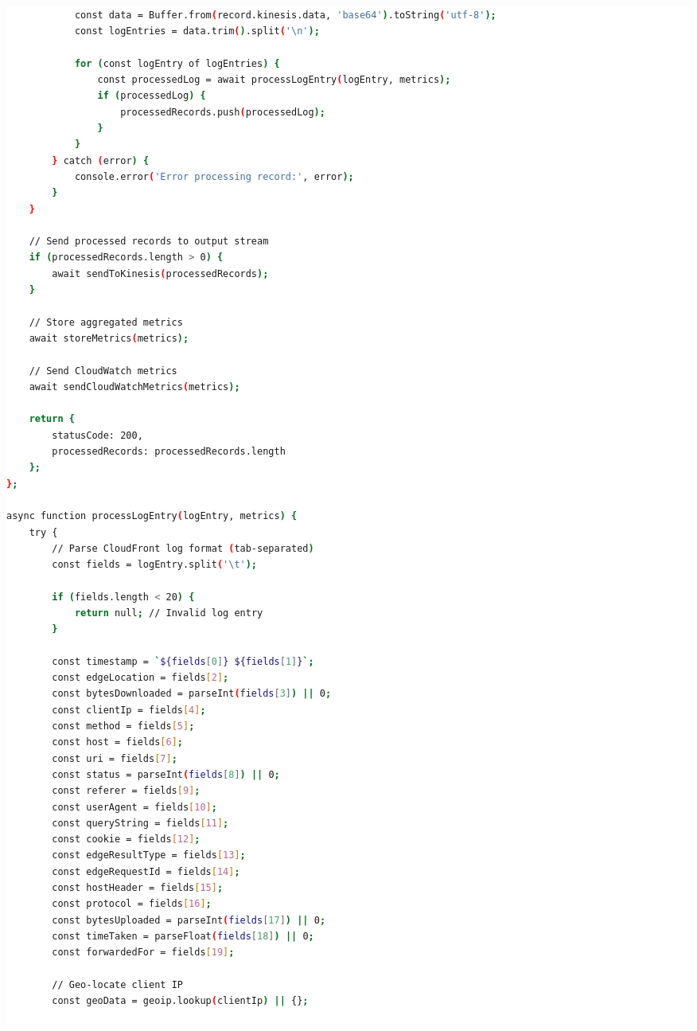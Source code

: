   ```bash
               const data = Buffer.from(record.kinesis.data, 'base64').toString('utf-8');
               const logEntries = data.trim().split('\n');
               
               for (const logEntry of logEntries) {
                   const processedLog = await processLogEntry(logEntry, metrics);
                   if (processedLog) {
                       processedRecords.push(processedLog);
                   }
               }
           } catch (error) {
               console.error('Error processing record:', error);
           }
       }
       
       // Send processed records to output stream
       if (processedRecords.length > 0) {
           await sendToKinesis(processedRecords);
       }
       
       // Store aggregated metrics
       await storeMetrics(metrics);
       
       // Send CloudWatch metrics
       await sendCloudWatchMetrics(metrics);
       
       return {
           statusCode: 200,
           processedRecords: processedRecords.length
       };
   };
   
   async function processLogEntry(logEntry, metrics) {
       try {
           // Parse CloudFront log format (tab-separated)
           const fields = logEntry.split('\t');
           
           if (fields.length < 20) {
               return null; // Invalid log entry
           }
           
           const timestamp = `${fields[0]} ${fields[1]}`;
           const edgeLocation = fields[2];
           const bytesDownloaded = parseInt(fields[3]) || 0;
           const clientIp = fields[4];
           const method = fields[5];
           const host = fields[6];
           const uri = fields[7];
           const status = parseInt(fields[8]) || 0;
           const referer = fields[9];
           const userAgent = fields[10];
           const queryString = fields[11];
           const cookie = fields[12];
           const edgeResultType = fields[13];
           const edgeRequestId = fields[14];
           const hostHeader = fields[15];
           const protocol = fields[16];
           const bytesUploaded = parseInt(fields[17]) || 0;
           const timeTaken = parseFloat(fields[18]) || 0;
           const forwardedFor = fields[19];
           
           // Geo-locate client IP
           const geoData = geoip.lookup(clientIp) || {};
           
   ```